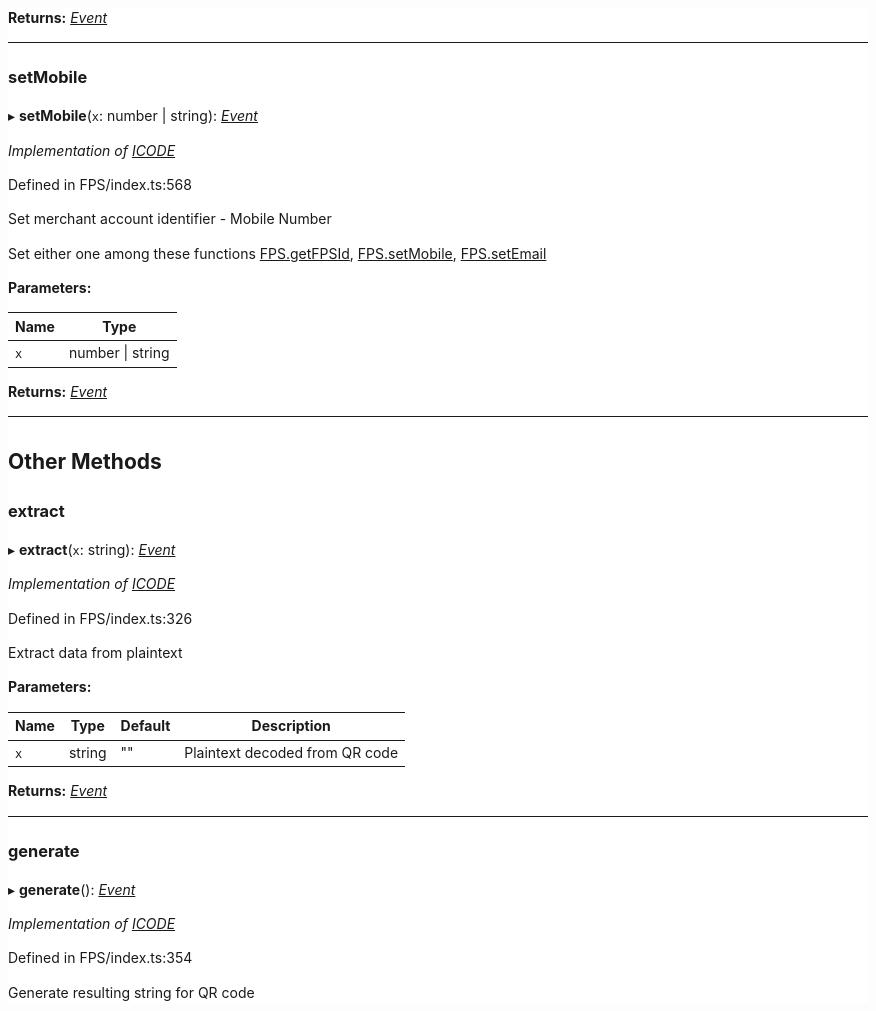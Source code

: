 **Returns:** *[Event](_lib_event_.event.md)*

___

###  setMobile

▸ **setMobile**(`x`: number | string): *[Event](_lib_event_.event.md)*

*Implementation of [ICODE](../interfaces/_fps_config_.icode.md)*

Defined in FPS/index.ts:568

Set merchant account identifier - Mobile Number

Set either one among these functions [FPS.getFPSId](_fps_index_.fps.md#getfpsid), [FPS.setMobile](_fps_index_.fps.md#setmobile), [FPS.setEmail](_fps_index_.fps.md#setemail)

**Parameters:**

Name | Type |
------ | ------ |
`x` | number &#124; string |

**Returns:** *[Event](_lib_event_.event.md)*

___

## Other Methods

###  extract

▸ **extract**(`x`: string): *[Event](_lib_event_.event.md)*

*Implementation of [ICODE](../interfaces/_fps_config_.icode.md)*

Defined in FPS/index.ts:326

Extract data from plaintext

**Parameters:**

Name | Type | Default | Description |
------ | ------ | ------ | ------ |
`x` | string | "" | Plaintext decoded from QR code  |

**Returns:** *[Event](_lib_event_.event.md)*

___

###  generate

▸ **generate**(): *[Event](_lib_event_.event.md)*

*Implementation of [ICODE](../interfaces/_fps_config_.icode.md)*

Defined in FPS/index.ts:354

Generate resulting string for QR code
